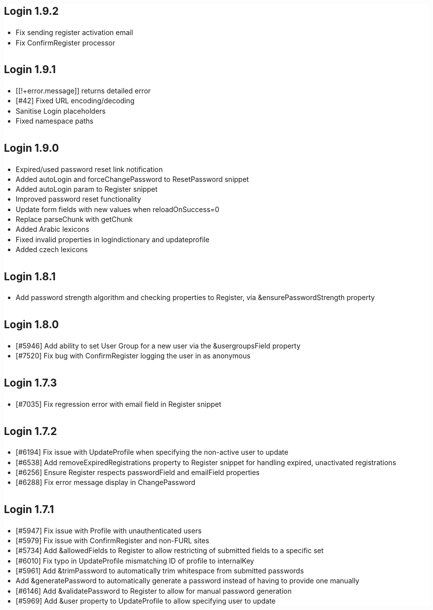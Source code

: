Login 1.9.2
------------------------------------
- Fix sending register activation email
- Fix ConfirmRegister processor

Login 1.9.1
------------------------------------
- [[!+error.message]] returns detailed error
- [#42] Fixed URL encoding/decoding
- Sanitise Login placeholders
- Fixed namespace paths

Login 1.9.0
------------------------------------
- Expired/used password reset link notification
- Added autoLogin and forceChangePassword to ResetPassword snippet
- Added autoLogin param to Register snippet
- Improved password reset functionality
- Update form fields with new values when reloadOnSuccess=0
- Replace parseChunk with getChunk
- Added Arabic lexicons
- Fixed invalid properties in logindictionary and updateprofile
- Added czech lexicons

Login 1.8.1
------------------------------------
- Add password strength algorithm and checking properties to Register, via &ensurePasswordStrength property

Login 1.8.0
------------------------------------
- [#5946] Add ability to set User Group for a new user via the &usergroupsField property
- [#7520] Fix bug with ConfirmRegister logging the user in as anonymous

Login 1.7.3
------------------------------------
- [#7035] Fix regression error with email field in Register snippet

Login 1.7.2
------------------------------------
- [#6194] Fix issue with UpdateProfile when specifying the non-active user to update
- [#6538] Add removeExpiredRegistrations property to Register snippet for handling expired, unactivated registrations
- [#6256] Ensure Register respects passwordField and emailField properties
- [#6288] Fix error message display in ChangePassword

Login 1.7.1
------------------------------------
- [#5947] Fix issue with Profile with unauthenticated users
- [#5979] Fix issue with ConfirmRegister and non-FURL sites
- [#5734] Add &allowedFields to Register to allow restricting of submitted fields to a specific set
- [#6010] Fix typo in UpdateProfile mismatching ID of profile to internalKey
- [#5961] Add &trimPassword to automatically trim whitespace from submitted passwords
- Add &generatePassword to automatically generate a password instead of having to provide one manually
- [#6146] Add &validatePassword to Register to allow for manual password generation
- [#5969] Add &user property to UpdateProfile to allow specifying user to update
